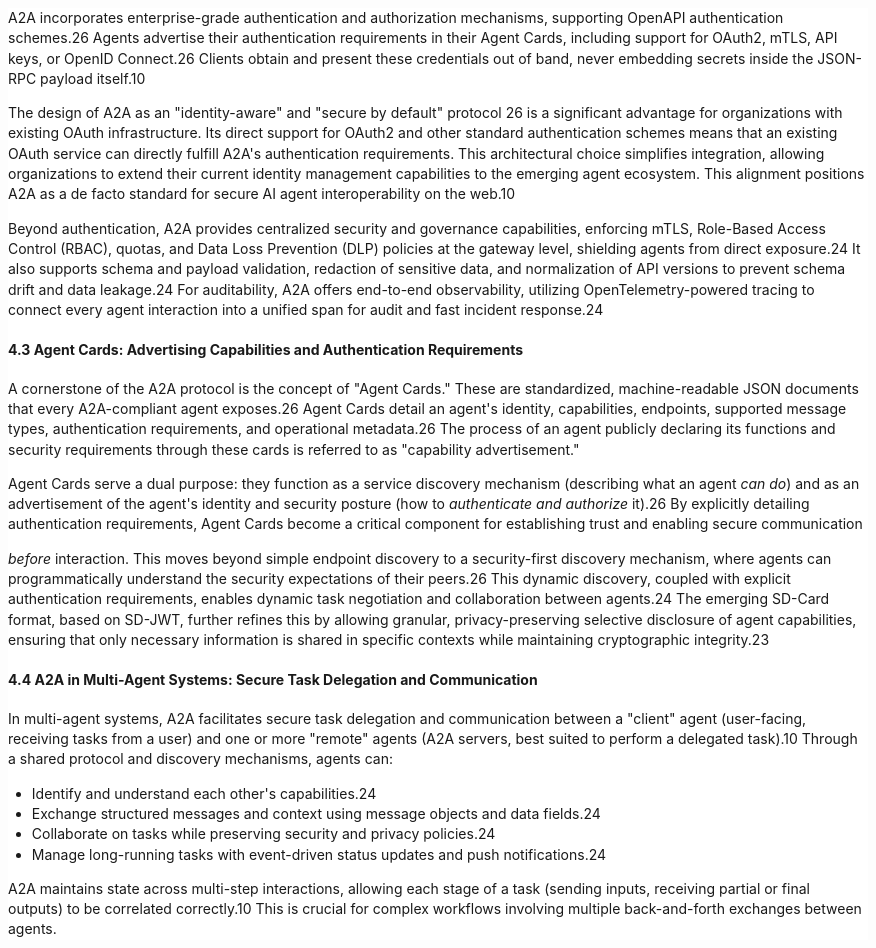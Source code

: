 A2A incorporates enterprise-grade authentication and authorization mechanisms, supporting OpenAPI authentication schemes.26 Agents advertise their authentication requirements in their Agent Cards, including support for OAuth2, mTLS, API keys, or OpenID Connect.26 Clients obtain and present these credentials out of band, never embedding secrets inside the JSON-RPC payload itself.10

The design of A2A as an "identity-aware" and "secure by default" protocol 26 is a significant advantage for organizations with existing OAuth infrastructure. Its direct support for OAuth2 and other standard authentication schemes means that an existing OAuth service can directly fulfill A2A's authentication requirements. This architectural choice simplifies integration, allowing organizations to extend their current identity management capabilities to the emerging agent ecosystem. This alignment positions A2A as a de facto standard for secure AI agent interoperability on the web.10

Beyond authentication, A2A provides centralized security and governance capabilities, enforcing mTLS, Role-Based Access Control (RBAC), quotas, and Data Loss Prevention (DLP) policies at the gateway level, shielding agents from direct exposure.24 It also supports schema and payload validation, redaction of sensitive data, and normalization of API versions to prevent schema drift and data leakage.24 For auditability, A2A offers end-to-end observability, utilizing OpenTelemetry-powered tracing to connect every agent interaction into a unified span for audit and fast incident response.24

#### **4.3 Agent Cards: Advertising Capabilities and Authentication Requirements**

A cornerstone of the A2A protocol is the concept of "Agent Cards." These are standardized, machine-readable JSON documents that every A2A-compliant agent exposes.26 Agent Cards detail an agent's identity, capabilities, endpoints, supported message types, authentication requirements, and operational metadata.26 The process of an agent publicly declaring its functions and security requirements through these cards is referred to as "capability advertisement."

Agent Cards serve a dual purpose: they function as a service discovery mechanism (describing what an agent *can do*) and as an advertisement of the agent's identity and security posture (how to *authenticate and authorize* it).26 By explicitly detailing authentication requirements, Agent Cards become a critical component for establishing trust and enabling secure communication

*before* interaction. This moves beyond simple endpoint discovery to a security-first discovery mechanism, where agents can programmatically understand the security expectations of their peers.26 This dynamic discovery, coupled with explicit authentication requirements, enables dynamic task negotiation and collaboration between agents.24 The emerging SD-Card format, based on SD-JWT, further refines this by allowing granular, privacy-preserving selective disclosure of agent capabilities, ensuring that only necessary information is shared in specific contexts while maintaining cryptographic integrity.23

#### **4.4 A2A in Multi-Agent Systems: Secure Task Delegation and Communication**

In multi-agent systems, A2A facilitates secure task delegation and communication between a "client" agent (user-facing, receiving tasks from a user) and one or more "remote" agents (A2A servers, best suited to perform a delegated task).10 Through a shared protocol and discovery mechanisms, agents can:

* Identify and understand each other's capabilities.24  
* Exchange structured messages and context using message objects and data fields.24  
* Collaborate on tasks while preserving security and privacy policies.24  
* Manage long-running tasks with event-driven status updates and push notifications.24

A2A maintains state across multi-step interactions, allowing each stage of a task (sending inputs, receiving partial or final outputs) to be correlated correctly.10 This is crucial for complex workflows involving multiple back-and-forth exchanges between agents.
